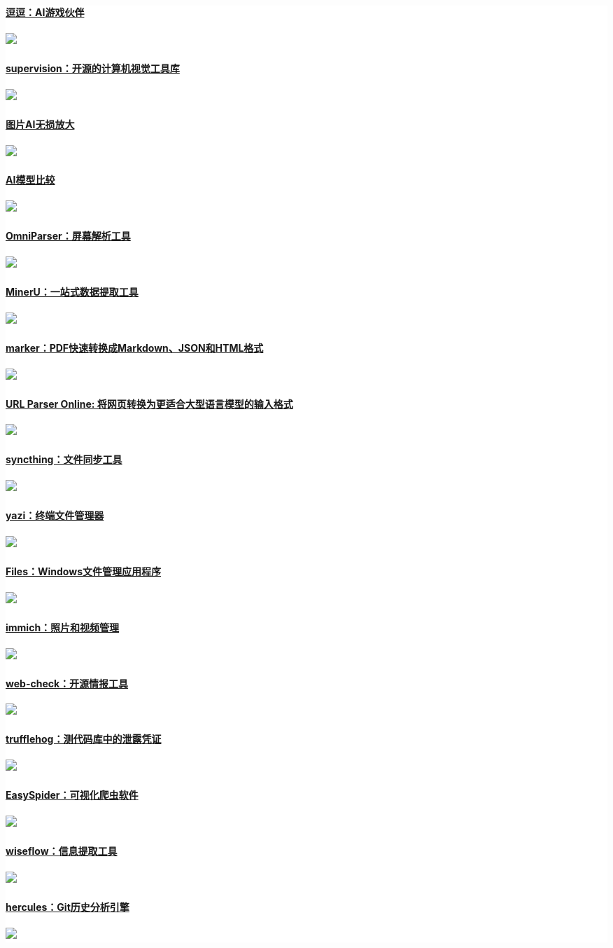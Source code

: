 #### [逗逗：AI游戏伙伴](https://www.doudou.fun/)
![](https://cdn.jsdelivr.net/gh/Xiaoxie1994/images/images/202412292315844.png)
#### [supervision：开源的计算机视觉工具库](https://github.com/roboflow/supervision)
![](https://cdn.jsdelivr.net/gh/Xiaoxie1994/images/images/202411262331273.png)
#### [图片AI无损放大](https://www.meijian.com/mj-box/ai-pic-zoom-intro)
![](https://cdn.jsdelivr.net/gh/Xiaoxie1994/images/images/202411250042655.png)
#### [AI模型比较](https://countless.dev/)
![](https://cdn.jsdelivr.net/gh/Xiaoxie1994/images/images/202412152252586.png)
#### [OmniParser：屏幕解析工具](https://github.com/microsoft/OmniParser)
![](https://cdn.jsdelivr.net/gh/Xiaoxie1994/images/images/20241103232358.png)
#### [MinerU：一站式数据提取工具](https://github.com/opendatalab/MinerU) 
![](https://cdn.jsdelivr.net/gh/Xiaoxie1994/images/images/202412252311213.gif)
#### [marker：PDF快速转换成Markdown、JSON和HTML格式](https://github.com/VikParuchuri/marker)
![](https://cdn.jsdelivr.net/gh/Xiaoxie1994/images/images/202412012230300.png)
#### [URL Parser Online: 将网页转换为更适合大型语言模型的输入格式](https://www.urlparser.online/)
![](https://cdn.jsdelivr.net/gh/Xiaoxie1994/images/images/20241117231627.png)
#### [syncthing：文件同步工具](https://github.com/syncthing/syncthing)
![](https://cdn.jsdelivr.net/gh/Xiaoxie1994/images/images/202412302257682.png)
#### [yazi：终端文件管理器](https://github.com/sxyazi/yazi)
![](https://cdn.jsdelivr.net/gh/Xiaoxie1994/images/images/202412252308558.png)
#### [Files：Windows文件管理应用程序](https://github.com/files-community/Files)  
![](https://cdn.jsdelivr.net/gh/Xiaoxie1994/images/images/202412252308559.png)
#### [immich：照片和视频管理](https://github.com/immich-app/immich)
![](https://cdn.jsdelivr.net/gh/Xiaoxie1994/images/images/202412252313916.png)
#### [web-check：开源情报工具](https://github.com/Lissy93/web-check) 
![](https://cdn.jsdelivr.net/gh/Xiaoxie1994/images/images/202412252308560.png)
#### [trufflehog：测代码库中的泄露凭证](https://github.com/trufflesecurity/trufflehog)
![](https://cdn.jsdelivr.net/gh/Xiaoxie1994/images/images/202412252313915.svg)
#### [EasySpider：可视化爬虫软件](https://github.com/NaiboWang/EasySpider) 
![](https://cdn.jsdelivr.net/gh/Xiaoxie1994/images/images/202412252309551.png)
#### [wiseflow：信息提取工具](https://github.com/TeamWiseFlow/wiseflow)
![](https://cdn.jsdelivr.net/gh/Xiaoxie1994/images/images/202412252314693.png)
#### [hercules：Git历史分析引擎](https://github.com/src-d/hercules)
![](https://cdn.jsdelivr.net/gh/Xiaoxie1994/images/images/202411262331272.png)